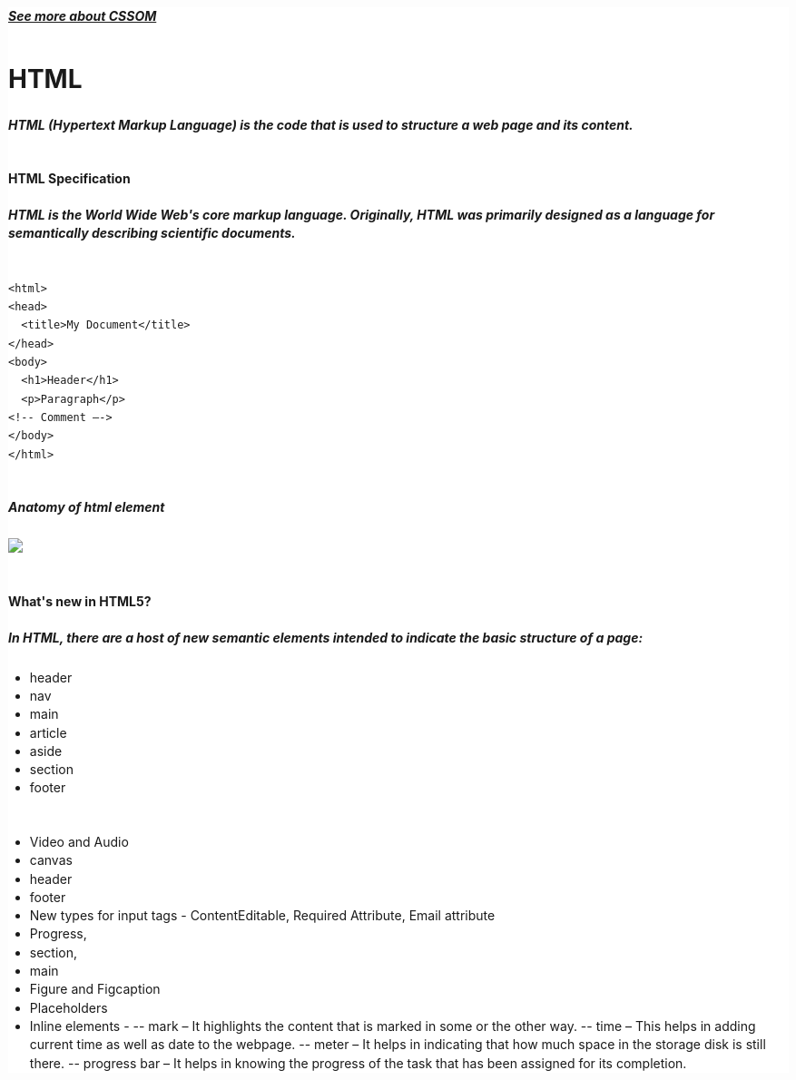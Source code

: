 ##### [See more about CSSOM](https://developer.mozilla.org/en-US/docs/Web/API/CSS_Object_Model)
#
#
#
# HTML
##### HTML (Hypertext Markup Language) is the code that is used to structure a web page and its content.
#
#### HTML Specification
##### HTML is the World Wide Web's core markup language. Originally, HTML was primarily designed as a language for semantically describing scientific documents.
#
```
<html>
<head>
  <title>My Document</title>
</head>
<body>
  <h1>Header</h1>
  <p>Paragraph</p>
<!-- Comment —->
</body>
</html>
```
#
##### Anatomy of html element
![](https://ianrmedia.unl.edu/images/resources/html-anatomy.png)
#
#### What's new in HTML5?
##### In HTML, there are a host of new **semantic elements** intended to indicate the basic structure of a page:
- header
- nav
- main
- article
- aside
- section
- footer
#
- Video and Audio
- canvas
- header
- footer
- New types for input tags - ContentEditable, Required Attribute, Email attribute
- Progress,
- section,
- main
- Figure and Figcaption
- Placeholders
- Inline elements - 
-- mark – It highlights the content that is marked in some or the other way.
-- time – This helps in adding current time as well as date to the webpage.
-- meter – It helps in indicating that how much space in the storage disk is still there.
-- progress bar – It helps in knowing the progress of the task that has been assigned for its completion.
